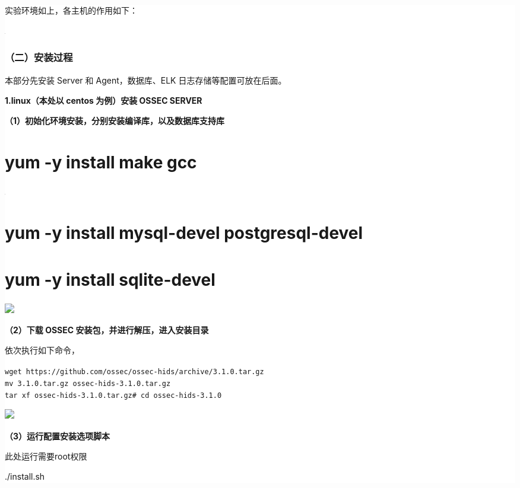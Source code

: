 实验环境如上，各主机的作用如下：

[![](data:image/png;base64,iVBORw0KGgoAAAANSUhEUgAAAAEAAAABCAYAAAAfFcSJAAAAAXNSR0IArs4c6QAAAARnQU1BAACxjwv8YQUAAAAJcEhZcwAADsQAAA7EAZUrDhsAAAANSURBVBhXYzh8+PB/AAffA0nNPuCLAAAAAElFTkSuQmCC)](https://p3.ssl.qhimg.com/t01eeefbcfa31de103b.jpg)

### <a class="reference-link" name="%EF%BC%88%E4%BA%8C%EF%BC%89%E5%AE%89%E8%A3%85%E8%BF%87%E7%A8%8B"></a>（二）安装过程

本部分先安装 Server 和 Agent，数据库、ELK 日志存储等配置可放在后面。

**<a class="reference-link" name="1.linux%EF%BC%88%E6%9C%AC%E5%A4%84%E4%BB%A5%20centos%20%E4%B8%BA%E4%BE%8B%EF%BC%89%E5%AE%89%E8%A3%85%20OSSEC%20SERVER"></a>1.linux（本处以 centos 为例）安装 OSSEC SERVER**

<a class="reference-link" name="%EF%BC%881%EF%BC%89%E5%88%9D%E5%A7%8B%E5%8C%96%E7%8E%AF%E5%A2%83%E5%AE%89%E8%A3%85%EF%BC%8C%E5%88%86%E5%88%AB%E5%AE%89%E8%A3%85%E7%BC%96%E8%AF%91%E5%BA%93%EF%BC%8C%E4%BB%A5%E5%8F%8A%E6%95%B0%E6%8D%AE%E5%BA%93%E6%94%AF%E6%8C%81%E5%BA%93"></a>**（1）初始化环境安装，分别安装编译库，以及数据库支持库**

# yum -y install make gcc

[![](data:image/png;base64,iVBORw0KGgoAAAANSUhEUgAAAAEAAAABCAYAAAAfFcSJAAAAAXNSR0IArs4c6QAAAARnQU1BAACxjwv8YQUAAAAJcEhZcwAADsQAAA7EAZUrDhsAAAANSURBVBhXYzh8+PB/AAffA0nNPuCLAAAAAElFTkSuQmCC)](https://p0.ssl.qhimg.com/t0126e42d6f405c2122.jpg)

# yum -y install mysql-devel postgresql-devel

# yum -y install sqlite-devel

[![](https://p1.ssl.qhimg.com/t0158e1fb6f409a10fc.jpg)](https://p1.ssl.qhimg.com/t0158e1fb6f409a10fc.jpg)

<a class="reference-link" name="%EF%BC%882%EF%BC%89%E4%B8%8B%E8%BD%BD%20OSSEC%20%E5%AE%89%E8%A3%85%E5%8C%85%EF%BC%8C%E5%B9%B6%E8%BF%9B%E8%A1%8C%E8%A7%A3%E5%8E%8B%EF%BC%8C%E8%BF%9B%E5%85%A5%E5%AE%89%E8%A3%85%E7%9B%AE%E5%BD%95"></a>**（2）下载 OSSEC 安装包，并进行解压，进入安装目录**

依次执行如下命令，

```
wget https://github.com/ossec/ossec-hids/archive/3.1.0.tar.gz
mv 3.1.0.tar.gz ossec-hids-3.1.0.tar.gz
tar xf ossec-hids-3.1.0.tar.gz# cd ossec-hids-3.1.0
```

[![](https://p1.ssl.qhimg.com/t01a7c1fdd4187bd9b8.jpg)](https://p1.ssl.qhimg.com/t01a7c1fdd4187bd9b8.jpg)

<a class="reference-link" name="%EF%BC%883%EF%BC%89%E8%BF%90%E8%A1%8C%E9%85%8D%E7%BD%AE%E5%AE%89%E8%A3%85%E9%80%89%E9%A1%B9%E8%84%9A%E6%9C%AC"></a>**（3）运行配置安装选项脚本**

此处运行需要root权限

./install.sh

